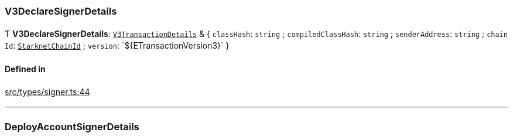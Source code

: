 
### V3DeclareSignerDetails

Ƭ **V3DeclareSignerDetails**: [`V3TransactionDetails`](types.md#v3transactiondetails) & \{ `classHash`: `string` ; `compiledClassHash`: `string` ; `senderAddress`: `string` ; `chainId`: [`StarknetChainId`](constants.md#starknetchainid-1) ; `version`: \`$\{ETransactionVersion3}\` }

#### Defined in

[src/types/signer.ts:44](https://github.com/starknet-io/starknet.js/blob/v7.6.2/src/types/signer.ts#L44)

---

### DeployAccountSignerDetails

